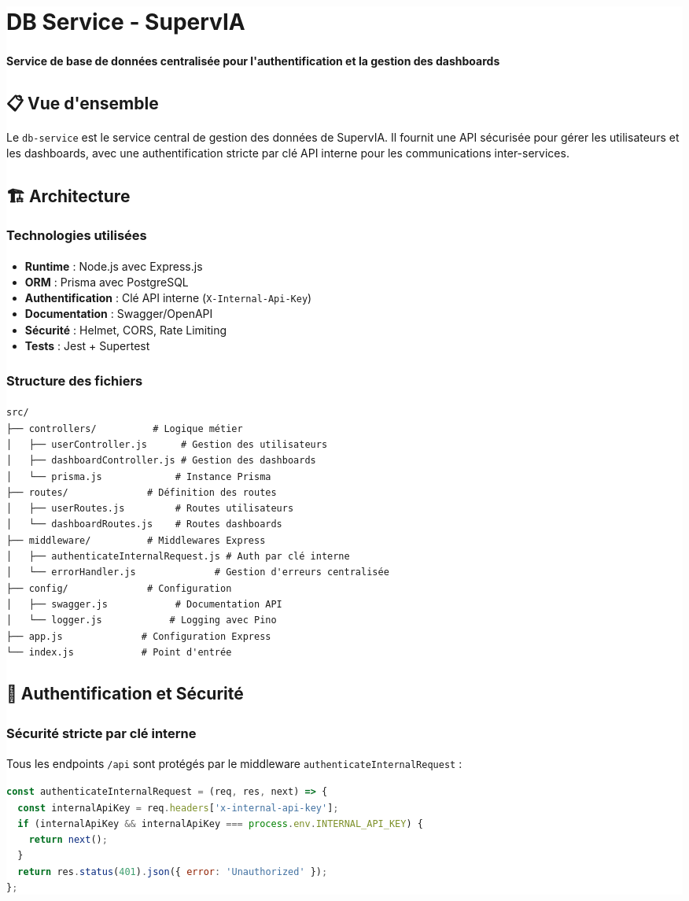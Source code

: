 # DB Service - SupervIA

**Service de base de données centralisée pour l'authentification et la gestion des dashboards**

## 📋 Vue d'ensemble

Le `db-service` est le service central de gestion des données de SupervIA. Il fournit une API sécurisée pour gérer les utilisateurs et les dashboards, avec une authentification stricte par clé API interne pour les communications inter-services.

## 🏗️ Architecture

### Technologies utilisées
- **Runtime** : Node.js avec Express.js
- **ORM** : Prisma avec PostgreSQL
- **Authentification** : Clé API interne (`X-Internal-Api-Key`)
- **Documentation** : Swagger/OpenAPI
- **Sécurité** : Helmet, CORS, Rate Limiting
- **Tests** : Jest + Supertest

### Structure des fichiers
```
src/
├── controllers/          # Logique métier
│   ├── userController.js      # Gestion des utilisateurs
│   ├── dashboardController.js # Gestion des dashboards
│   └── prisma.js             # Instance Prisma
├── routes/              # Définition des routes
│   ├── userRoutes.js         # Routes utilisateurs
│   └── dashboardRoutes.js    # Routes dashboards
├── middleware/          # Middlewares Express
│   ├── authenticateInternalRequest.js # Auth par clé interne
│   └── errorHandler.js              # Gestion d'erreurs centralisée
├── config/              # Configuration
│   ├── swagger.js            # Documentation API
│   └── logger.js            # Logging avec Pino
├── app.js              # Configuration Express
└── index.js            # Point d'entrée
```

## 🔑 Authentification et Sécurité

### Sécurité stricte par clé interne
Tous les endpoints `/api` sont protégés par le middleware `authenticateInternalRequest` :
```javascript
const authenticateInternalRequest = (req, res, next) => {
  const internalApiKey = req.headers['x-internal-api-key'];
  if (internalApiKey && internalApiKey === process.env.INTERNAL_API_KEY) {
    return next();
  }
  return res.status(401).json({ error: 'Unauthorized' });
};
```
